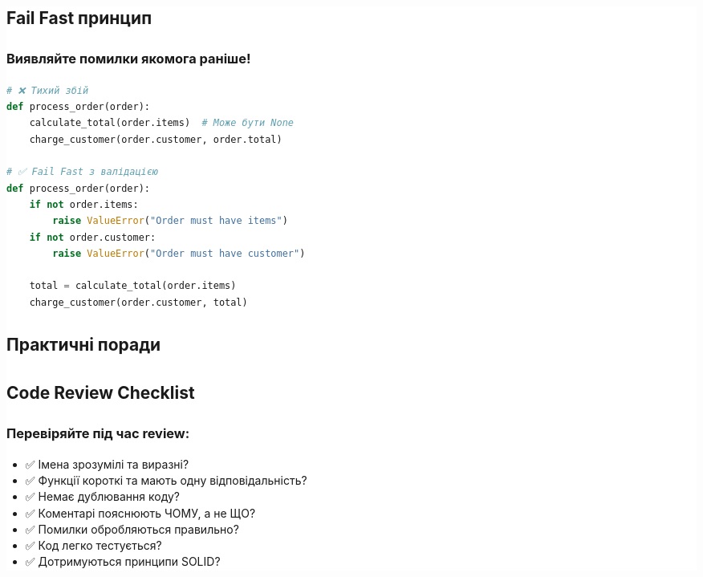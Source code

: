 ## Fail Fast принцип

### Виявляйте помилки якомога раніше!

```python
# ❌ Тихий збій
def process_order(order):
    calculate_total(order.items)  # Може бути None
    charge_customer(order.customer, order.total)

# ✅ Fail Fast з валідацією
def process_order(order):
    if not order.items:
        raise ValueError("Order must have items")
    if not order.customer:
        raise ValueError("Order must have customer")

    total = calculate_total(order.items)
    charge_customer(order.customer, total)
```

## Практичні поради

## Code Review Checklist

### Перевіряйте під час review:

- ✅ Імена зрозумілі та виразні?
- ✅ Функції короткі та мають одну відповідальність?
- ✅ Немає дублювання коду?
- ✅ Коментарі пояснюють ЧОМУ, а не ЩО?
- ✅ Помилки обробляються правильно?
- ✅ Код легко тестується?
- ✅ Дотримуються принципи SOLID?
